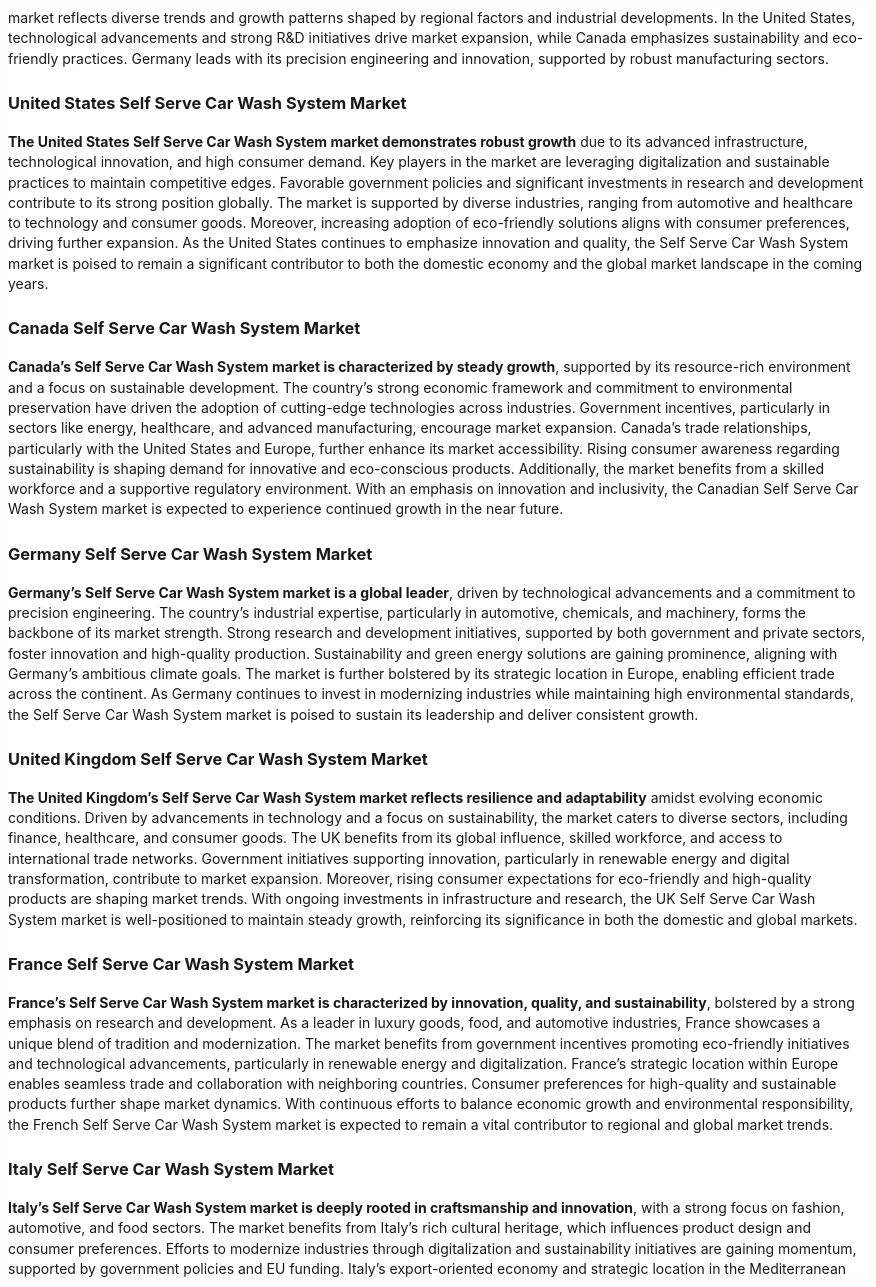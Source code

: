 market reflects diverse trends and growth patterns shaped by regional factors and industrial developments. In the United States, technological advancements and strong R&amp;D initiatives drive market expansion, while Canada emphasizes sustainability and eco-friendly practices. Germany leads with its precision engineering and innovation, supported by robust manufacturing sectors.</span></em></p></blockquote><h3><strong>United States Self Serve Car Wash System Market</strong></h3><p><strong>The United States Self Serve Car Wash System market demonstrates robust growth</strong> due to its advanced infrastructure, technological innovation, and high consumer demand. Key players in the market are leveraging digitalization and sustainable practices to maintain competitive edges. Favorable government policies and significant investments in research and development contribute to its strong position globally. The market is supported by diverse industries, ranging from automotive and healthcare to technology and consumer goods. Moreover, increasing adoption of eco-friendly solutions aligns with consumer preferences, driving further expansion. As the United States continues to emphasize innovation and quality, the Self Serve Car Wash System market is poised to remain a significant contributor to both the domestic economy and the global market landscape in the coming years.</p><h3><strong>Canada Self Serve Car Wash System Market</strong></h3><p><strong>Canada&rsquo;s Self Serve Car Wash System market is characterized by steady growth</strong>, supported by its resource-rich environment and a focus on sustainable development. The country&rsquo;s strong economic framework and commitment to environmental preservation have driven the adoption of cutting-edge technologies across industries. Government incentives, particularly in sectors like energy, healthcare, and advanced manufacturing, encourage market expansion. Canada&rsquo;s trade relationships, particularly with the United States and Europe, further enhance its market accessibility. Rising consumer awareness regarding sustainability is shaping demand for innovative and eco-conscious products. Additionally, the market benefits from a skilled workforce and a supportive regulatory environment. With an emphasis on innovation and inclusivity, the Canadian Self Serve Car Wash System market is expected to experience continued growth in the near future.</p><h3><strong>Germany Self Serve Car Wash System Market</strong></h3><p><strong>Germany&rsquo;s Self Serve Car Wash System market is a global leader</strong>, driven by technological advancements and a commitment to precision engineering. The country&rsquo;s industrial expertise, particularly in automotive, chemicals, and machinery, forms the backbone of its market strength. Strong research and development initiatives, supported by both government and private sectors, foster innovation and high-quality production. Sustainability and green energy solutions are gaining prominence, aligning with Germany&rsquo;s ambitious climate goals. The market is further bolstered by its strategic location in Europe, enabling efficient trade across the continent. As Germany continues to invest in modernizing industries while maintaining high environmental standards, the Self Serve Car Wash System market is poised to sustain its leadership and deliver consistent growth.</p><h3><strong>United Kingdom Self Serve Car Wash System Market</strong></h3><p><strong>The United Kingdom&rsquo;s Self Serve Car Wash System market reflects resilience and adaptability</strong> amidst evolving economic conditions. Driven by advancements in technology and a focus on sustainability, the market caters to diverse sectors, including finance, healthcare, and consumer goods. The UK benefits from its global influence, skilled workforce, and access to international trade networks. Government initiatives supporting innovation, particularly in renewable energy and digital transformation, contribute to market expansion. Moreover, rising consumer expectations for eco-friendly and high-quality products are shaping market trends. With ongoing investments in infrastructure and research, the UK Self Serve Car Wash System market is well-positioned to maintain steady growth, reinforcing its significance in both the domestic and global markets.</p><h3><strong>France Self Serve Car Wash System Market</strong></h3><p><strong>France&rsquo;s Self Serve Car Wash System market is characterized by innovation, quality, and sustainability</strong>, bolstered by a strong emphasis on research and development. As a leader in luxury goods, food, and automotive industries, France showcases a unique blend of tradition and modernization. The market benefits from government incentives promoting eco-friendly initiatives and technological advancements, particularly in renewable energy and digitalization. France&rsquo;s strategic location within Europe enables seamless trade and collaboration with neighboring countries. Consumer preferences for high-quality and sustainable products further shape market dynamics. With continuous efforts to balance economic growth and environmental responsibility, the French Self Serve Car Wash System market is expected to remain a vital contributor to regional and global market trends.</p><h3><strong>Italy Self Serve Car Wash System Market</strong></h3><p><strong>Italy&rsquo;s Self Serve Car Wash System market is deeply rooted in craftsmanship and innovation</strong>, with a strong focus on fashion, automotive, and food sectors. The market benefits from Italy&rsquo;s rich cultural heritage, which influences product design and consumer preferences. Efforts to modernize industries through digitalization and sustainability initiatives are gaining momentum, supported by government policies and EU funding. Italy&rsquo;s export-oriented economy and strategic location in the Mediterranean